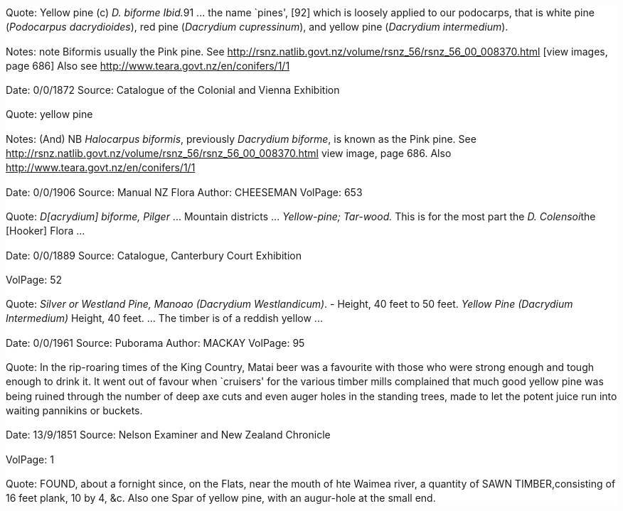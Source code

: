 Quote: Yellow pine (c) <i>D. biforme </i> <i>Ibid.</i>91 ... the name `pines', [92] which is loosely applied to our podocarps, that is white pine (<i>Podocarpus dacrydioides</i>), red pine (<i>Dacrydium cupressinum</i>), and yellow pine (<i>Dacrydium intermedium</i>).

Notes: note Biformis usually the Pink pine. See http://rsnz.natlib.govt.nz/volume/rsnz_56/rsnz_56_00_008370.html [view images, page 686] Also see http://www.teara.govt.nz/en/conifers/1/1

Date: 0/0/1872
Source: Catalogue of the Colonial and Vienna Exhibition



Quote: yellow pine

Notes: (And) NB <i>Halocarpus biformis</i>, previously <i>Dacrydium biforme</i>, is known as the Pink pine. See http://rsnz.natlib.govt.nz/volume/rsnz_56/rsnz_56_00_008370.html view image, page 686. Also http://www.teara.govt.nz/en/conifers/1/1

Date: 0/0/1906
Source: Manual NZ Flora
Author: CHEESEMAN
VolPage: 653

Quote: <i>D[acrydium] biforme, Pilger</i> ... Mountain districts ... <i>Yellow-pine; Tar-wood.</i> This is for the most part the <i>D. Colensoi</i>the [Hooker] Flora ...



Date: 0/0/1889
Source: Catalogue, Canterbury Court Exhibition

VolPage: 52

Quote: <i>Silver or Westland Pine, Manoao (Dacrydium Westlandicum)</i>. - Height, 40 feet to 50 feet. <i>Yellow Pine (Dacrydium Intermedium)</i> Height, 40 feet. ... The timber is of a reddish yellow ...



Date: 0/0/1961
Source: Puborama
Author: MACKAY
VolPage: 95

Quote: In the rip-roaring times of the King Country, Matai beer was a favourite with those who were strong enough and tough enough to drink it. It went out of favour when `cruisers' for the various timber mills complained that much good yellow pine was being ruined through the number of deep axe cuts and even auger holes in the standing trees, made to let the potent juice run into waiting pannikins or buckets.



Date: 13/9/1851
Source: Nelson Examiner and New Zealand Chronicle

VolPage: 1

Quote: FOUND, about a fornight since, on the Flats, near the mouth of hte Waimea river, a quantity of SAWN TIMBER,consisting of 16 feet plank, 10 by 4, &c. Also one Spar of yellow pine, with an augur-hole at the small end.
